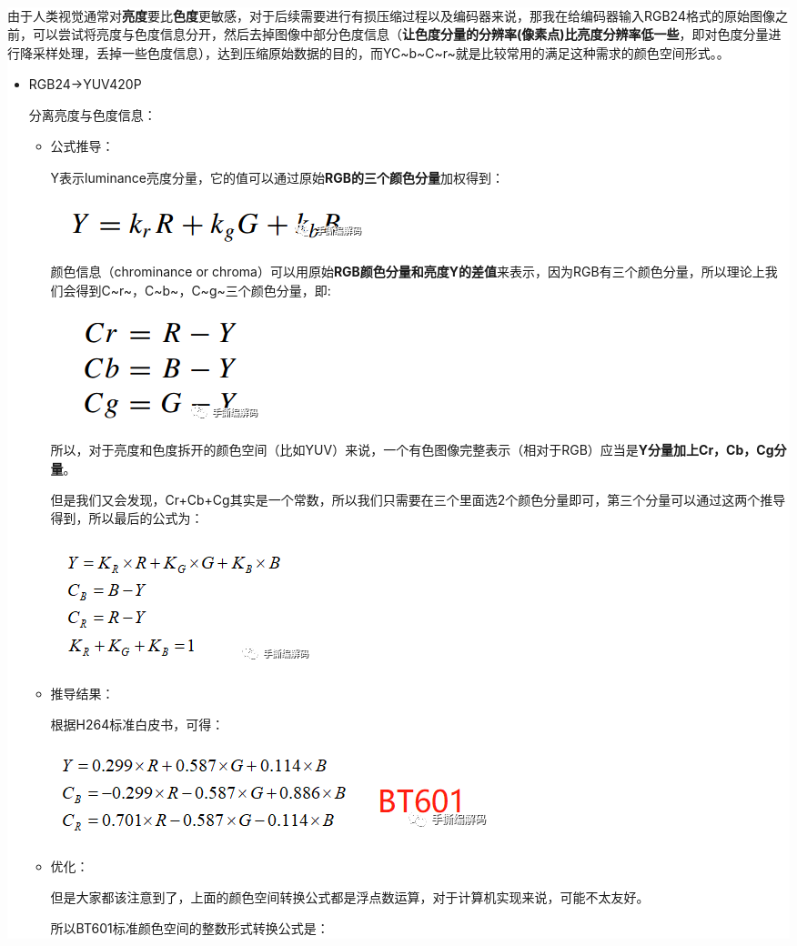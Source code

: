 由于人类视觉通常对**亮度**要比**色度**更敏感，对于后续需要进行有损压缩过程以及编码器来说，那我在给编码器输入RGB24格式的原始图像之前，可以尝试将亮度与色度信息分开，然后去掉图像中部分色度信息（**让色度分量的分辨率(像素点)比亮度分辨率低一些**，即对色度分量进行降采样处理，丢掉一些色度信息），达到压缩原始数据的目的，而YC~b~C~r~就是比较常用的满足这种需求的颜色空间形式。。

- RGB24->YUV420P

  分离亮度与色度信息：

  - 公式推导：

    Y表示luminance亮度分量，它的值可以通过原始**RGB的三个颜色分量**加权得到：

    ![img](./assets/v2-6b34937dff505ab1fcaf4515b41bf695_1440w.jpg)

    颜色信息（chrominance or chroma）可以用原始**RGB颜色分量和亮度Y的差值**来表示，因为RGB有三个颜色分量，所以理论上我们会得到C~r~，C~b~，C~g~三个颜色分量，即:

    ![img](./assets/v2-b612f7976da632289956a4dd6f0d3991_1440w.jpg)

    所以，对于亮度和色度拆开的颜色空间（比如YUV）来说，一个有色图像完整表示（相对于RGB）应当是**Y分量加上Cr，Cb，Cg分量**。

    但是我们又会发现，Cr+Cb+Cg其实是一个常数，所以我们只需要在三个里面选2个颜色分量即可，第三个分量可以通过这两个推导得到，所以最后的公式为：

    ![img](./assets/v2-4246f351930e16efa34903d74453a4b2_1440w.jpg)
  - 推导结果：

    根据H264标准白皮书，可得：

    ![img](./assets/v2-c6825d742c0154a7c852c90d8b0e8c73_1440w.jpg)
  - 优化：

    但是大家都该注意到了，上面的颜色空间转换公式都是浮点数运算，对于计算机实现来说，可能不太友好。

    所以BT601标准颜色空间的整数形式转换公式是：
